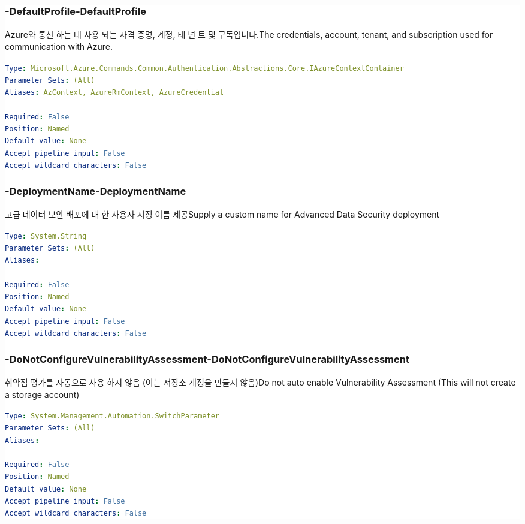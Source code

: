 ### <span data-ttu-id="60f10-116">-DefaultProfile</span><span class="sxs-lookup"><span data-stu-id="60f10-116">-DefaultProfile</span></span>
<span data-ttu-id="60f10-117">Azure와 통신 하는 데 사용 되는 자격 증명, 계정, 테 넌 트 및 구독입니다.</span><span class="sxs-lookup"><span data-stu-id="60f10-117">The credentials, account, tenant, and subscription used for communication with Azure.</span></span>

```yaml
Type: Microsoft.Azure.Commands.Common.Authentication.Abstractions.Core.IAzureContextContainer
Parameter Sets: (All)
Aliases: AzContext, AzureRmContext, AzureCredential

Required: False
Position: Named
Default value: None
Accept pipeline input: False
Accept wildcard characters: False
```

### <span data-ttu-id="60f10-118">-DeploymentName</span><span class="sxs-lookup"><span data-stu-id="60f10-118">-DeploymentName</span></span>
<span data-ttu-id="60f10-119">고급 데이터 보안 배포에 대 한 사용자 지정 이름 제공</span><span class="sxs-lookup"><span data-stu-id="60f10-119">Supply a custom name for Advanced Data Security deployment</span></span>

```yaml
Type: System.String
Parameter Sets: (All)
Aliases:

Required: False
Position: Named
Default value: None
Accept pipeline input: False
Accept wildcard characters: False
```

### <span data-ttu-id="60f10-120">-DoNotConfigureVulnerabilityAssessment</span><span class="sxs-lookup"><span data-stu-id="60f10-120">-DoNotConfigureVulnerabilityAssessment</span></span>
<span data-ttu-id="60f10-121">취약점 평가를 자동으로 사용 하지 않음 (이는 저장소 계정을 만들지 않음)</span><span class="sxs-lookup"><span data-stu-id="60f10-121">Do not auto enable Vulnerability Assessment (This will not create a storage account)</span></span>

```yaml
Type: System.Management.Automation.SwitchParameter
Parameter Sets: (All)
Aliases:

Required: False
Position: Named
Default value: None
Accept pipeline input: False
Accept wildcard characters: False
```
